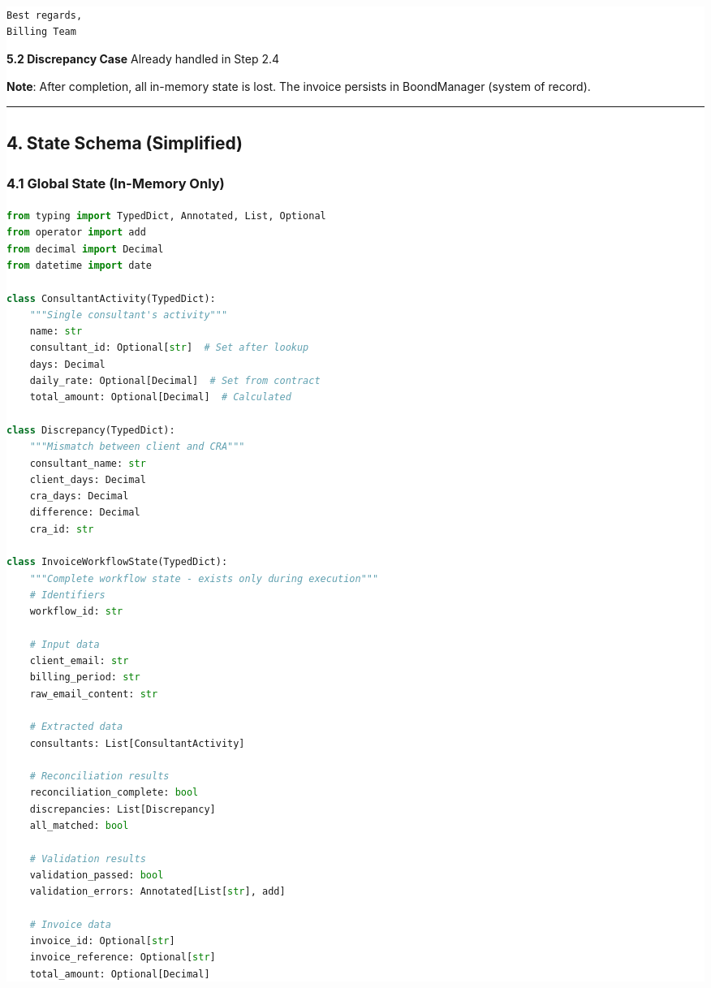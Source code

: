 ```
Best regards,
Billing Team
```

**5.2 Discrepancy Case**
Already handled in Step 2.4

**Note**: After completion, all in-memory state is lost. The invoice persists in BoondManager (system of record).

---

## 4. State Schema (Simplified)

### 4.1 Global State (In-Memory Only)

```python
from typing import TypedDict, Annotated, List, Optional
from operator import add
from decimal import Decimal
from datetime import date

class ConsultantActivity(TypedDict):
    """Single consultant's activity"""
    name: str
    consultant_id: Optional[str]  # Set after lookup
    days: Decimal
    daily_rate: Optional[Decimal]  # Set from contract
    total_amount: Optional[Decimal]  # Calculated

class Discrepancy(TypedDict):
    """Mismatch between client and CRA"""
    consultant_name: str
    client_days: Decimal
    cra_days: Decimal
    difference: Decimal
    cra_id: str

class InvoiceWorkflowState(TypedDict):
    """Complete workflow state - exists only during execution"""
    # Identifiers
    workflow_id: str

    # Input data
    client_email: str
    billing_period: str
    raw_email_content: str

    # Extracted data
    consultants: List[ConsultantActivity]

    # Reconciliation results
    reconciliation_complete: bool
    discrepancies: List[Discrepancy]
    all_matched: bool

    # Validation results
    validation_passed: bool
    validation_errors: Annotated[List[str], add]

    # Invoice data
    invoice_id: Optional[str]
    invoice_reference: Optional[str]
    total_amount: Optional[Decimal]
```